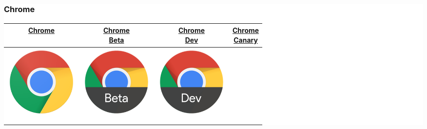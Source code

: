 ### Chrome

<table>
    <thead>
        <tr>
            <th><a href="https://www.google.com/chrome/">Chrome</a></th>
            <th><a href="https://www.google.com/chrome/browser/beta.html">Chrome<br>Beta</a></th>
            <th><a href="https://www.chromium.org/getting-involved/dev-channel">Chrome<br>Dev</a></th>
            <th><a href="https://www.google.com/intl/en/chrome/browser/canary.html">Chrome<br>Canary</a></th>
        </tr>
    </thead>
    <tbody>
        <tr height=160>
            <td><a href="chrome"><img width=140 src="chrome/chrome_256x256.png" alt="Chrome browser logo"></a></td>
            <td><a href="chrome-beta"><img width=140 src="chrome-beta/chrome-beta_256x256.png" alt="Chrome Beta browser logo"></a></td>
            <td><a href="chrome-dev"><img width=140 src="chrome-dev/chrome-dev_256x256.png" alt="Chrome Dev browser logo"></a></td>
